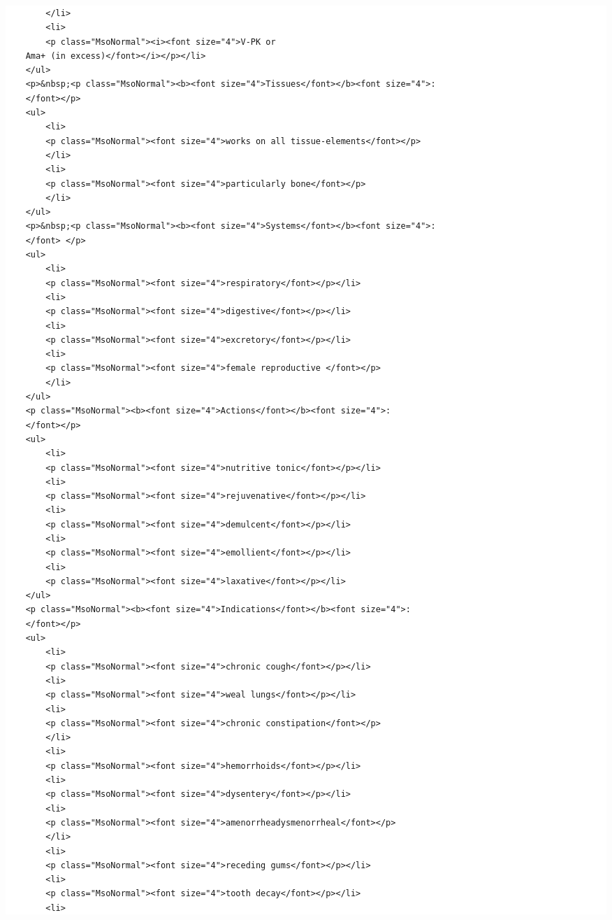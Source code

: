 			</li>
			<li>
			<p class="MsoNormal"><i><font size="4">V-PK or 
		Ama+ (in excess)</font></i></p></li>
		</ul>
		<p>&nbsp;<p class="MsoNormal"><b><font size="4">Tissues</font></b><font size="4">: 
		</font></p>
		<ul>
			<li>
			<p class="MsoNormal"><font size="4">works on all tissue-elements</font></p>
			</li>
			<li>
			<p class="MsoNormal"><font size="4">particularly bone</font></p>
			</li>
		</ul>
		<p>&nbsp;<p class="MsoNormal"><b><font size="4">Systems</font></b><font size="4">: 
		</font> </p>
		<ul>
			<li>
			<p class="MsoNormal"><font size="4">respiratory</font></p></li>
			<li>
			<p class="MsoNormal"><font size="4">digestive</font></p></li>
			<li>
			<p class="MsoNormal"><font size="4">excretory</font></p></li>
			<li>
			<p class="MsoNormal"><font size="4">female reproductive </font></p>
			</li>
		</ul>
		<p class="MsoNormal"><b><font size="4">Actions</font></b><font size="4">: 
		</font></p>
		<ul>
			<li>
			<p class="MsoNormal"><font size="4">nutritive tonic</font></p></li>
			<li>
			<p class="MsoNormal"><font size="4">rejuvenative</font></p></li>
			<li>
			<p class="MsoNormal"><font size="4">demulcent</font></p></li>
			<li>
			<p class="MsoNormal"><font size="4">emollient</font></p></li>
			<li>
			<p class="MsoNormal"><font size="4">laxative</font></p></li>
		</ul>
		<p class="MsoNormal"><b><font size="4">Indications</font></b><font size="4">: 
		</font></p>
		<ul>
			<li>
			<p class="MsoNormal"><font size="4">chronic cough</font></p></li>
			<li>
			<p class="MsoNormal"><font size="4">weal lungs</font></p></li>
			<li>
			<p class="MsoNormal"><font size="4">chronic constipation</font></p>
			</li>
			<li>
			<p class="MsoNormal"><font size="4">hemorrhoids</font></p></li>
			<li>
			<p class="MsoNormal"><font size="4">dysentery</font></p></li>
			<li>
			<p class="MsoNormal"><font size="4">amenorrheadysmenorrheal</font></p>
			</li>
			<li>
			<p class="MsoNormal"><font size="4">receding gums</font></p></li>
			<li>
			<p class="MsoNormal"><font size="4">tooth decay</font></p></li>
			<li>